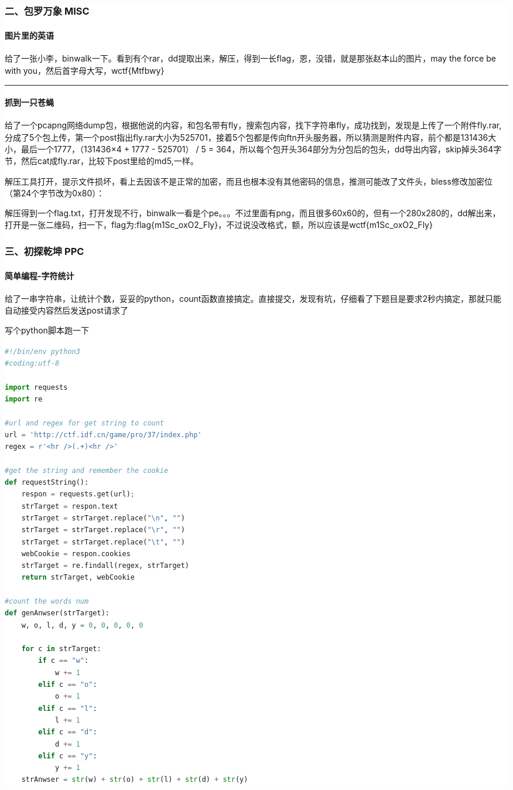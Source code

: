 ### 二、包罗万象 MISC

#### 图片里的英语

给了一张小李，binwalk一下。看到有个rar，dd提取出来，解压，得到一长flag，恩，没错，就是那张赵本山的图片，may the force be with you，然后首字母大写，wctf{Mtfbwy}

---

#### 抓到一只苍蝇

给了一个pcapng网络dump包，根据他说的内容，和包名带有fly，搜索包内容，找下字符串fly，成功找到，发现是上传了一个附件fly.rar,分成了5个包上传，第一个post指出fly.rar大小为525701，接着5个包都是传向ftn开头服务器，所以猜测是附件内容，前个都是131436大小，最后一个1777，（131436×4 + 1777 - 525701） / 5 = 364，所以每个包开头364部分为分包后的包头，dd导出内容，skip掉头364字节，然后cat成fly.rar，比较下post里给的md5,一样。

解压工具打开，提示文件损坏，看上去因该不是正常的加密，而且也根本没有其他密码的信息，推测可能改了文件头，bless修改加密位（第24个字节改为0x80）：

解压得到一个flag.txt，打开发现不行，binwalk一看是个pe。。。不过里面有png，而且很多60x60的，但有一个280x280的，dd解出来，打开是一张二维码，扫一下，flag为:flag{m1Sc_oxO2_Fly}，不过说没改格式，额，所以应该是wctf{m1Sc_oxO2_Fly}

### 三、初探乾坤 PPC

#### 简单编程-字符统计

给了一串字符串，让统计个数，妥妥的python，count函数直接搞定。直接提交，发现有坑，仔细看了下题目是要求2秒内搞定，那就只能自动接受内容然后发送post请求了

写个python脚本跑一下

```python
#!/bin/env python3
#coding:utf-8

import requests
import re

#url and regex for get string to count
url = 'http://ctf.idf.cn/game/pro/37/index.php'
regex = r'<hr />(.+)<hr />'

#get the string and remember the cookie
def requestString():
    respon = requests.get(url);
    strTarget = respon.text
    strTarget = strTarget.replace("\n", "")
    strTarget = strTarget.replace("\r", "")
    strTarget = strTarget.replace("\t", "")
    webCookie = respon.cookies
    strTarget = re.findall(regex, strTarget)
    return strTarget, webCookie

#count the words num
def genAnwser(strTarget):
    w, o, l, d, y = 0, 0, 0, 0, 0

    for c in strTarget:
        if c == "w":
            w += 1
        elif c == "o":
            o += 1
        elif c == "l":
            l += 1
        elif c == "d":
            d += 1
        elif c == "y":
            y += 1
    strAnwser = str(w) + str(o) + str(l) + str(d) + str(y)
```